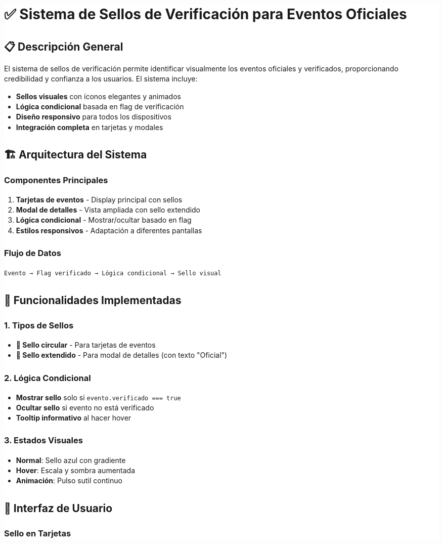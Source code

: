 # ✅ Sistema de Sellos de Verificación para Eventos Oficiales

## 📋 **Descripción General**

El sistema de sellos de verificación permite identificar visualmente los eventos oficiales y verificados, proporcionando credibilidad y confianza a los usuarios. El sistema incluye:

- **Sellos visuales** con íconos elegantes y animados
- **Lógica condicional** basada en flag de verificación
- **Diseño responsivo** para todos los dispositivos
- **Integración completa** en tarjetas y modales

## 🏗️ **Arquitectura del Sistema**

### **Componentes Principales**

1. **Tarjetas de eventos** - Display principal con sellos
2. **Modal de detalles** - Vista ampliada con sello extendido
3. **Lógica condicional** - Mostrar/ocultar basado en flag
4. **Estilos responsivos** - Adaptación a diferentes pantallas

### **Flujo de Datos**

```
Evento → Flag verificado → Lógica condicional → Sello visual
```

## 🔧 **Funcionalidades Implementadas**

### **1. Tipos de Sellos**

- **🔵 Sello circular** - Para tarjetas de eventos
- **🔵 Sello extendido** - Para modal de detalles (con texto "Oficial")

### **2. Lógica Condicional**

- **Mostrar sello** solo si `evento.verificado === true`
- **Ocultar sello** si evento no está verificado
- **Tooltip informativo** al hacer hover

### **3. Estados Visuales**

- **Normal**: Sello azul con gradiente
- **Hover**: Escala y sombra aumentada
- **Animación**: Pulso sutil continuo

## 📱 **Interfaz de Usuario**

### **Sello en Tarjetas**
